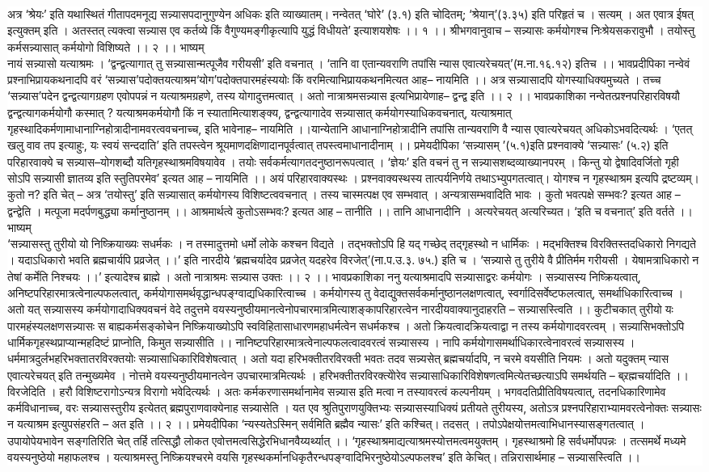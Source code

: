 अत्र ‘श्रेयः’ इति यथास्थितं गीतापदमनूद्य सन्न्यासपदानुगुण्येन अधिकः इति व्याख्यातम्। नन्वेतत् ‘घोरे’ (३.१) इति चोदितम्; ‘श्रेयान्’(३.३५) इति परिहृतं च । सत्यम् । अत एवात्र ईषत् इत्युक्तम् इति । अतस्तत् त्यक्त्वा सन्न्यास एव कर्तव्ये किं वैगुण्यमङ्गीकृत्यापि युद्धं विधीयते’ इत्याशयशेषः ।। १ ।।
श्रीभगवानुवाच –
सन्न्यासः कर्मयोगश्च  निःश्रेयसकरावुभौ ।
तयोस्तु कर्मसन्न्यासात् कर्मयोगो विशिष्यते ।। २ ।।
भाष्यम्   
नायं सन्न्यासो यत्याश्रमः । ‘द्वन्द्वत्यागात् तु सन्न्यासान्मत्पूजैव गरीयसी’  इति वचनात् । ‘तानि  वा एतान्यवराणि तपांसि न्यास एवात्यरेचयत्’(म.ना.१६.१२) इतिच ।। 
भावप्रदीपिका
 नन्वेवं प्रश्नाभिप्रायकथनादपि वरं ‘सन्न्यास’पदोक्तयत्याश्रम‘योग’पदोक्तपारमहंस्ययोः किं वरमित्याभिप्रायकथनमित्यत आह– नायमिति ।। अत्र सन्न्यासादपि योगस्याधिक्यमुच्यते । तच्च ‘सन्न्यास’पदेन द्वन्द्वत्यागग्रहण एवोपपन्नं न यत्याश्रमग्रहणे, तस्य योगादुत्तमत्वात् । अतो नात्राश्रमसन्न्यास इत्यभिप्रायेणाह– द्वन्द्व इति ।। २ ।।
भावप्रकाशिका
नन्वेतत्प्रश्नपरिहारविषयौ द्वन्द्वत्यागकर्मयोगौ कस्मात् ? यत्याश्रमकर्मयोगौ किं न स्यातामित्याशङ्क्य, द्वन्द्वत्यागादेव सन्न्यासात् कर्मयोगस्याधिकवचनात्, यत्याश्रमात् गृहस्थादिकर्मणामाधानाग्निहोत्रादीनामवरत्ववचनाच्च, इति भावेनाह– नायमिति ।।यान्येतानि आधानाग्निहोत्रादीनि तपांसि तान्यवराणि वै न्यास एवात्यरेचयत् अधिकोऽभवदित्यर्थः । ‘एतत् खलु वाव तप इत्याहुः, यः स्वयं सन्ददाति’ इति तपस्त्वेन श्रूयमाणदक्षिणादानपूर्वत्वात् तपस्त्वमाधानादीनाम् ।।
प्रमेयदीपिका
‘सन्न्यासम् ’(५.१)इति प्रश्नवाक्ये ‘सन्न्यासः’ (५.२) इति परिहारवाक्ये च सन्न्यास–योगशब्दौ यतिगृहस्थाश्रमविषयावेव । तयोः सर्वकर्मत्यागतदनुष्ठानरूपत्वात् । ‘ज्ञेयः’ इति वचनं तु न सन्न्यासशब्दव्याख्यानपरम् । किन्तु यो द्वेषादिवर्जितो गृही सोऽपि सन्न्यासी ज्ञातव्य इति स्तुतिपरमेव’ इत्यत आह – नायमिति ।। अयं परिहारवाक्यस्थः । प्रश्नवाक्यस्थस्य तात्पर्यनिर्णये तथाऽभ्युपगतत्वात्। योगश्च न गृहस्थाश्रम इत्यपि द्रष्टव्यम्। कुतो न? इति चेत् – अत्र ‘तयोस्तु’ इति सन्न्यासात् कर्मयोगस्य विशिष्टत्ववचनात् । तस्य चास्मत्पक्ष एव सम्भवात् । अन्यत्रासम्भवादिति भावः । कुतो भवत्पक्षे सम्भवः? इत्यत आह – द्वन्द्वेति । मत्पूजा मदर्पणबुद्ध्या कर्मानुष्ठानम् ।।
आश्रमार्थत्वे कुतोऽसम्भवः? इत्यत आह – तानीति ।। तानि आधानादीनि । अत्यरेचयत् अत्यरिच्यत। ‘इति च वचनात्’ इति वर्तते ।।
भाष्यम्   
‘सन्न्यासस्तु तुरीयो यो निष्क्रियाख्यः सधर्मकः । 
न तस्मादुत्तमो धर्मो लोके कश्चन विद्यते । 
तद्भक्तोऽपि हि यद् गच्छेद् तद्गृहस्थो न धार्मिकः । 
मद्भक्तिश्च विरक्तिस्तदधिकारो निगद्यते । 
यदाऽधिकारो भवति ब्रह्मचार्यपि प्रव्रजेत् ।।’ इति नारदीये 
‘ब्रह्मचर्यादेव प्रव्रजेत् यदहरेव विरजेत्’(ना.प.उ.३. ७५.) इति च ।
‘सन्न्यासे तु तुरीये वै प्रीतिर्मम गरीयसी ।
येषामत्राधिकारो न तेषां कर्मेति निश्चयः ।।’
इत्यादेश्च ब्राह्मे । अतो नात्राश्रमः सन्न्यास उक्तः ।। २ ।।
भावप्रकाशिका
ननु यत्याश्रमादपि सन्न्यासाद्वरः कर्मयोगः । सन्न्यासस्य निष्क्रियत्वात्, अनिष्टपरिहारमात्रत्वेनाल्पफलत्वात्, कर्मयोगासमर्थवृद्धान्धपङ्ग्वाद्यधिकारित्वाच्च । कर्मयोगस्य तु वेदाद्युक्तसर्वकर्मानुष्ठानलक्षणत्वात्, स्वर्गादिसर्वेष्टफलत्वात्, समर्थाधिकारित्वाच्च । अतो यत् सन्न्यासस्य कर्मयोगादाधिक्यवचनं वेदे तदुत्तमे वयस्यनुष्ठीयमानत्वेनोपचारमात्रमित्याशङ्कापरिहारत्वेन नारदीयवाक्यानुदाहरति – सन्न्यासस्त्विति ।। कुटीचकात् तुरीयो यः पारमहंस्यलक्षणसन्न्यासः स बाह्यकर्मसङ्कोचेन निष्क्रियाख्योऽपि स्वविहितासाधारणमहाधर्मत्वेन सधर्मकश्च । अतो क्रियत्वादक्रियत्वाद्वा न तस्य कर्मयोगादवरत्वम् । सन्न्यासिभक्तोऽपि धार्मिकगृहस्थप्राप्यान्महदिष्टं प्राप्नोति, किमुत सन्न्यासीति ।।
नानिष्टपरिहारमात्रत्वेनाल्पफलत्वादवरत्वं सन्न्यासस्य । नापि कर्मयोगासमर्थाधिकारत्वेनावरत्वं सन्न्यासस्य । धर्ममात्रदुर्लभहरिभक्तातरविरक्तयोः सन्न्यासाधिकारिविशेषत्वात् । अतो यदा हरिभक्तीतरविरक्ती भवतः तदव सन्न्यसेत् ब्रह्मचर्यादपि, न चरमे वयसीति नियमः । अतो यदुक्तम् न्यास एवात्यरेचयत् इति तन्मुख्यमेव । नोत्तमे वयस्यनुष्ठीयमानत्वेन उपचारमात्रमित्यर्थः । 
हरिभक्तीतरविरक्त्योेरेव सन्न्यासाधिकारिविशेषणत्वमित्येतच्छत्याऽपि समर्थयति – ब्र्रह्मचर्यादिति ।।विरजेदिति । हरौ विशिष्टरागोऽन्यत्र विरागो भवेदित्यर्थः । अतः कर्मकरणासमर्थानामेव सन्न्यास इति मत्वा न तस्यावरत्वं कल्पनीयम् । भगवदतिप्रीतिविषयत्वात्, तदनधिकारिणामेव कर्मविधानाच्च, वरः सन्न्यासस्तुरीय इत्येतत् ब्रह्मपुराणवाक्येनाह सन्न्यासेति । यत एव श्रुतिपुराणयुक्तिभ्यः सन्न्यासस्याधिक्यं प्रतीयते तुरीयस्य, अतोऽत्र प्रश्नपरिहाराभ्यामवरत्वेनोक्तः सन्न्यासः न यत्याश्रम इत्युपसंहरति – अत इति ।। २ ।।
प्रमेयदीपिका
‘न्यस्यतेऽस्मिन् सर्वमिति ब्रह्मैव न्यासः’ इति कश्चित्। तदसत् । तपोऽपेक्षयोत्तमत्वाभिधानस्यासङ्गतत्वात् । उपायोपेयभावेन सङ्गतिरिति चेत् तर्हि तत्सिद्धौ लोकत एवोत्तमत्वसिद्धेरभिधानवैय्यर्थ्यात् ।।
 ‘गृहस्थाश्रमाद्यत्याश्रमस्योत्तमत्वमयुक्तम् । गृहस्थाश्रमो हि सर्वधर्मोपपन्नः । तत्समर्थे मध्यमे वयस्यनुष्ठेयो  महाफलश्च । यत्याश्रमस्तु निष्क्रियश्चरमे वयसि गृहस्थकर्मानधिकृतैरन्धपङ्ग्वादिभिरनुष्ठेयोऽल्पफलश्च’ इति केचित्। तन्निरासार्थमाह – सन्न्यासस्त्विति ।।